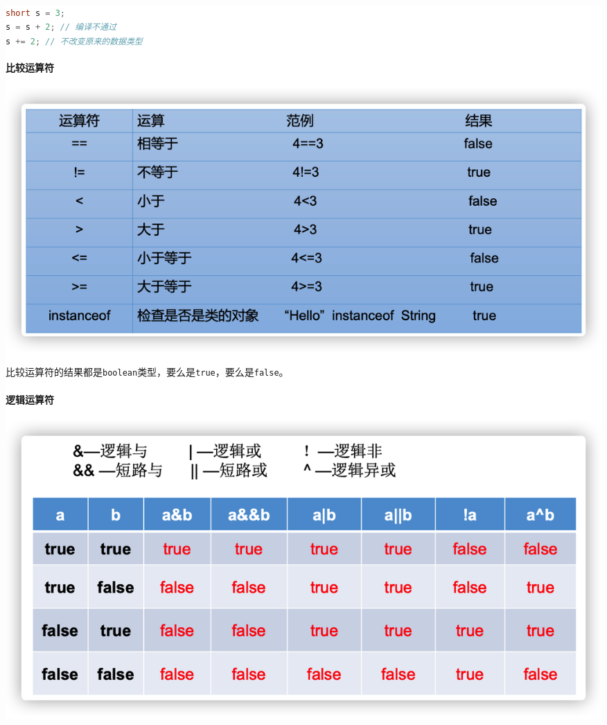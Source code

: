 ```java
short s = 3;
s = s + 2; // 编译不通过
s += 2; // 不改变原来的数据类型
```

#### 比较运算符

![image-20211115002653156](./java.assets/image-20211115002653156.png)

比较运算符的结果都是`boolean`类型，要么是`true`，要么是`false`。

#### 逻辑运算符

![image-20211115003035328](./java.assets/image-20211115003035328.png)

